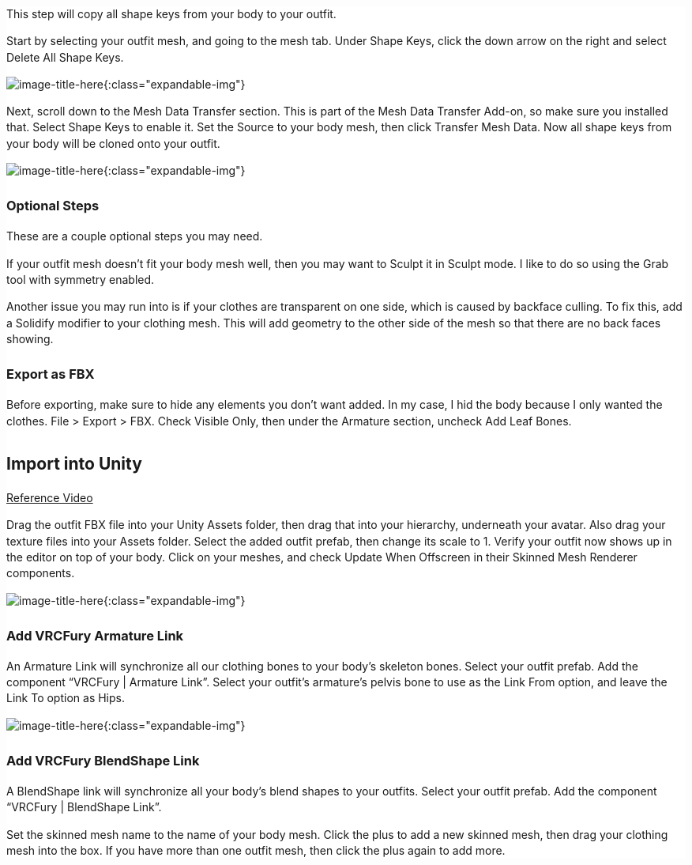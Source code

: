 This step will copy all shape keys from your body to your outfit.

Start by selecting your outfit mesh, and going to the mesh tab. Under Shape Keys, click the down arrow on the right and select Delete All Shape Keys.

![image-title-here](/assets/images/blender/delete_shape_keys.png){:class="expandable-img"}

Next, scroll down to the Mesh Data Transfer section. This is part of the Mesh Data Transfer Add-on, so make sure you installed that. Select Shape Keys to enable it. Set the Source to your body mesh, then click Transfer Mesh Data. Now all shape keys from your body will be cloned onto your outfit.

![image-title-here](/assets/images/blender/transfer_shape_keys.png){:class="expandable-img"}

### Optional Steps
These are a couple optional steps you may need.

If your outfit mesh doesn’t fit your body mesh well, then you may want to Sculpt it in Sculpt mode. I like to do so using the Grab tool with symmetry enabled.

Another issue you may run into is if your clothes are transparent on one side, which is caused by backface culling. To fix this, add a Solidify modifier to your clothing mesh. This will add geometry to the other side of the mesh so that there are no back faces showing.

### Export as FBX
Before exporting, make sure to hide any elements you don’t want added. In my case, I hid the body because I only wanted the clothes. File > Export > FBX. Check Visible Only, then under the Armature section, uncheck Add Leaf Bones.

## Import into Unity
[Reference Video](https://www.youtube.com/watch?v=aHFulMbnWwA)


Drag the outfit FBX file into your Unity Assets folder, then drag that into your hierarchy, underneath your avatar. Also drag your texture files into your Assets folder. Select the added outfit prefab, then change its scale to 1. Verify your outfit now shows up in the editor on top of your body. Click on your meshes, and check Update When Offscreen in their Skinned Mesh Renderer components.

![image-title-here](/assets/images/unity/import_outfits.png){:class="expandable-img"}

### Add VRCFury Armature Link
An Armature Link will synchronize all our clothing bones to your body’s skeleton bones. Select your outfit prefab. Add the component “VRCFury | Armature Link”. Select your outfit’s armature’s pelvis bone to use as the Link From option, and leave the Link To option as Hips.

![image-title-here](/assets/images/unity/vrcfury_armature_link.png){:class="expandable-img"}

### Add VRCFury BlendShape Link
A BlendShape link will synchronize all your body’s blend shapes to your outfits. Select your outfit prefab. Add the component “VRCFury | BlendShape Link”.


Set the skinned mesh name to the name of your body mesh. Click the plus to add a new skinned mesh, then drag your clothing mesh into the box. If you have more than one outfit mesh, then click the plus again to add more.
